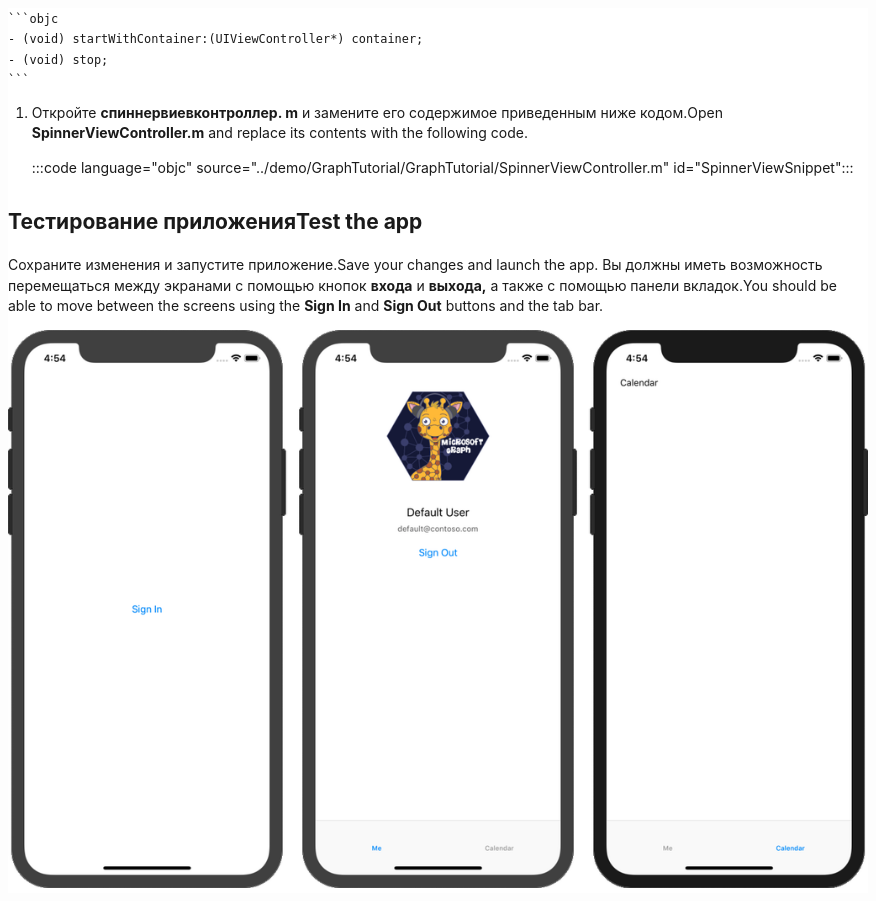     ```objc
    - (void) startWithContainer:(UIViewController*) container;
    - (void) stop;
    ```

1. <span data-ttu-id="cecbf-233">Откройте **спиннервиевконтроллер. m** и замените его содержимое приведенным ниже кодом.</span><span class="sxs-lookup"><span data-stu-id="cecbf-233">Open **SpinnerViewController.m** and replace its contents with the following code.</span></span>

    :::code language="objc" source="../demo/GraphTutorial/GraphTutorial/SpinnerViewController.m" id="SpinnerViewSnippet":::

## <a name="test-the-app"></a><span data-ttu-id="cecbf-234">Тестирование приложения</span><span class="sxs-lookup"><span data-stu-id="cecbf-234">Test the app</span></span>

<span data-ttu-id="cecbf-235">Сохраните изменения и запустите приложение.</span><span class="sxs-lookup"><span data-stu-id="cecbf-235">Save your changes and launch the app.</span></span> <span data-ttu-id="cecbf-236">Вы должны иметь возможность перемещаться между экранами с помощью кнопок **входа** и **выхода,** а также с помощью панели вкладок.</span><span class="sxs-lookup"><span data-stu-id="cecbf-236">You should be able to move between the screens using the **Sign In** and **Sign Out** buttons and the tab bar.</span></span>

![Снимки экрана приложения](./images/app-screens.png)
